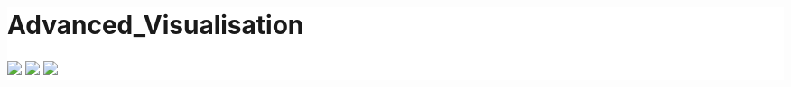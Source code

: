 # Advanced_Visualisation

<image src="Source/play.jpeg" width="70%">
<image src="Source/play1.gif" width="70%">
<image src="Source/play2.gif" width="70%">
